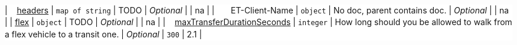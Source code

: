 |    [headers](#bikeRentalServiceDirectory_headers)                                                    |     `map of string`    | TODO                                                                                                                                                                                                                                                                                                                                                                                                                                                                                                                                                                                                                                                  | *Optional* |                                                                                                                                                                                                                                                                                                                                                                                                                                                                                                                                                                                                                                                                                                      |   na  |
|       ET-Client-Name                                                                                 |        `object`        | No doc, parent contains doc.                                                                                                                                                                                                                                                                                                                                                                                                                                                                                                                                                                                                                          | *Optional* |                                                                                                                                                                                                                                                                                                                                                                                                                                                                                                                                                                                                                                                                                                      |   na  |
| [flex](#flex)                                                                                        |        `object`        | TODO                                                                                                                                                                                                                                                                                                                                                                                                                                                                                                                                                                                                                                                  | *Optional* |                                                                                                                                                                                                                                                                                                                                                                                                                                                                                                                                                                                                                                                                                                      |   na  |
|    [maxTransferDurationSeconds](#flex_maxTransferDurationSeconds)                                    |        `integer`       | How long should you be allowed to walk from a flex vehicle to a transit one.                                                                                                                                                                                                                                                                                                                                                                                                                                                                                                                                                                          | *Optional* | `300`                                                                                                                                                                                                                                                                                                                                                                                                                                                                                                                                                                                                                                                                                                |  2.1  |